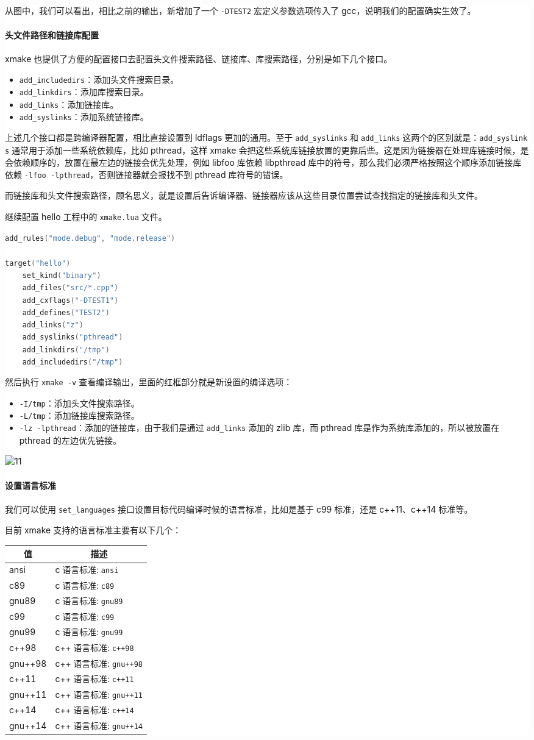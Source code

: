 从图中，我们可以看出，相比之前的输出，新增加了一个 `-DTEST2` 宏定义参数选项传入了 gcc，说明我们的配置确实生效了。

#### 头文件路径和链接库配置

xmake 也提供了方便的配置接口去配置头文件搜索路径、链接库、库搜索路径，分别是如下几个接口。

- `add_includedirs`：添加头文件搜索目录。
- `add_linkdirs`：添加库搜索目录。
- `add_links`：添加链接库。
- `add_syslinks`：添加系统链接库。

上述几个接口都是跨编译器配置，相比直接设置到 ldflags 更加的通用。至于 `add_syslinks` 和 `add_links` 这两个的区别就是：`add_syslinks` 通常用于添加一些系统依赖库，比如 pthread，这样 xmake 会把这些系统库链接放置的更靠后些。这是因为链接器在处理库链接时候，是会依赖顺序的，放置在最左边的链接会优先处理，例如 libfoo 库依赖 libpthread 库中的符号，那么我们必须严格按照这个顺序添加链接库依赖 `-lfoo -lpthread`，否则链接器就会报找不到 pthread 库符号的错误。

而链接库和头文件搜索路径，顾名思义，就是设置后告诉编译器、链接器应该从这些目录位置尝试查找指定的链接库和头文件。

继续配置 hello 工程中的 `xmake.lua` 文件。

```lua
add_rules("mode.debug", "mode.release")

target("hello")
    set_kind("binary")
    add_files("src/*.cpp")
    add_cxflags("-DTEST1")
    add_defines("TEST2")
    add_links("z")
    add_syslinks("pthread")
    add_linkdirs("/tmp")
    add_includedirs("/tmp")
```

然后执行 `xmake -v` 查看编译输出，里面的红框部分就是新设置的编译选项：

- `-I/tmp`：添加头文件搜索路径。
- `-L/tmp`：添加链接库搜索路径。
- `-lz -lpthread`：添加的链接库，由于我们是通过 `add_links` 添加的 zlib 库，而 pthread 库是作为系统库添加的，所以被放置在 pthread 的左边优先链接。

![11](001C_C++项目常用配置描述.assets/e39af17e83f3a839cf7aadc012ad0f70-0)

#### 设置语言标准

我们可以使用 `set_languages` 接口设置目标代码编译时候的语言标准，比如是基于 c99 标准，还是 c++11、c++14 标准等。

目前 xmake 支持的语言标准主要有以下几个：

| 值      | 描述                    |
| ------- | ----------------------- |
| ansi    | c 语言标准: `ansi`      |
| c89     | c 语言标准: `c89`       |
| gnu89   | c 语言标准: `gnu89`     |
| c99     | c 语言标准: `c99`       |
| gnu99   | c 语言标准: `gnu99`     |
| c++98   | c++ 语言标准: `c++98`   |
| gnu++98 | c++ 语言标准: `gnu++98` |
| c++11   | c++ 语言标准: `c++11`   |
| gnu++11 | c++ 语言标准: `gnu++11` |
| c++14   | c++ 语言标准: `c++14`   |
| gnu++14 | c++ 语言标准: `gnu++14` |